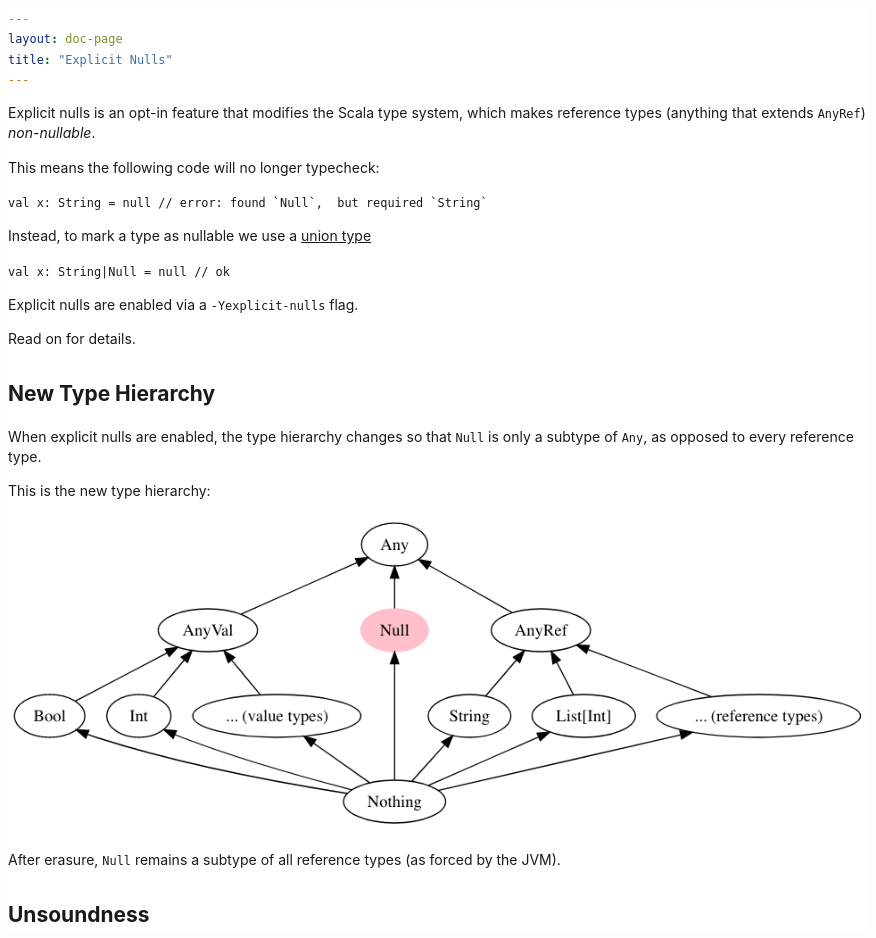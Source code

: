 ```yaml
---
layout: doc-page
title: "Explicit Nulls"
---
```


Explicit nulls is an opt-in feature that modifies the Scala type system, which makes reference types
(anything that extends `AnyRef`) _non-nullable_.

This means the following code will no longer typecheck:
```
val x: String = null // error: found `Null`,  but required `String`
```

Instead, to mark a type as nullable we use a [union type](https://dotty.epfl.ch/docs/reference/new-types/union-types.html)

```
val x: String|Null = null // ok
```

Explicit nulls are enabled via a `-Yexplicit-nulls` flag.

Read on for details.

## New Type Hierarchy

When explicit nulls are enabled, the type hierarchy changes so that `Null` is only a subtype of
`Any`, as opposed to every reference type.

This is the new type hierarchy:

![](../../../images/explicit-nulls/explicit-nulls-type-hierarchy.png "Type Hierarchy for Explicit Nulls")

After erasure, `Null` remains a subtype of all reference types (as forced by the JVM).

## Unsoundness
